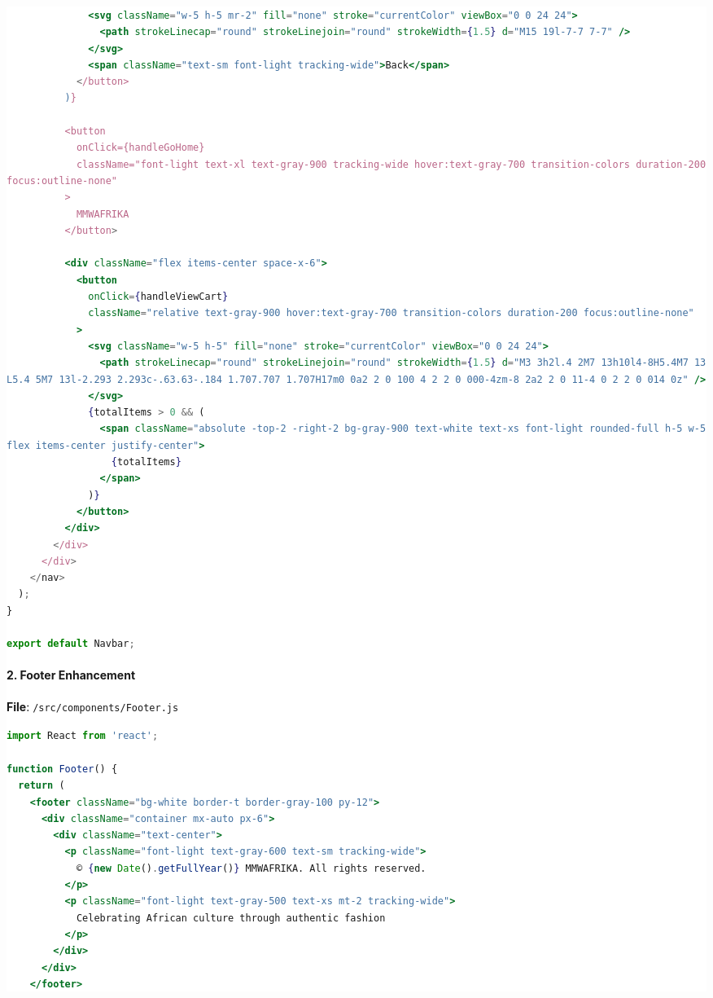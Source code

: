 ```jsx
              <svg className="w-5 h-5 mr-2" fill="none" stroke="currentColor" viewBox="0 0 24 24">
                <path strokeLinecap="round" strokeLinejoin="round" strokeWidth={1.5} d="M15 19l-7-7 7-7" />
              </svg>
              <span className="text-sm font-light tracking-wide">Back</span>
            </button>
          )}
          
          <button 
            onClick={handleGoHome}
            className="font-light text-xl text-gray-900 tracking-wide hover:text-gray-700 transition-colors duration-200 focus:outline-none"
          >
            MMWAFRIKA
          </button>
          
          <div className="flex items-center space-x-6">
            <button 
              onClick={handleViewCart}
              className="relative text-gray-900 hover:text-gray-700 transition-colors duration-200 focus:outline-none"
            >
              <svg className="w-5 h-5" fill="none" stroke="currentColor" viewBox="0 0 24 24">
                <path strokeLinecap="round" strokeLinejoin="round" strokeWidth={1.5} d="M3 3h2l.4 2M7 13h10l4-8H5.4M7 13L5.4 5M7 13l-2.293 2.293c-.63.63-.184 1.707.707 1.707H17m0 0a2 2 0 100 4 2 2 0 000-4zm-8 2a2 2 0 11-4 0 2 2 0 014 0z" />
              </svg>
              {totalItems > 0 && (
                <span className="absolute -top-2 -right-2 bg-gray-900 text-white text-xs font-light rounded-full h-5 w-5 flex items-center justify-center">
                  {totalItems}
                </span>
              )}
            </button>
          </div>
        </div>
      </div>
    </nav>
  );
}

export default Navbar;
```

#### 2. Footer Enhancement
**File**: `/src/components/Footer.js`

```jsx
import React from 'react';

function Footer() {
  return (
    <footer className="bg-white border-t border-gray-100 py-12">
      <div className="container mx-auto px-6">
        <div className="text-center">
          <p className="font-light text-gray-600 text-sm tracking-wide">
            © {new Date().getFullYear()} MMWAFRIKA. All rights reserved.
          </p>
          <p className="font-light text-gray-500 text-xs mt-2 tracking-wide">
            Celebrating African culture through authentic fashion
          </p>
        </div>
      </div>
    </footer>
```